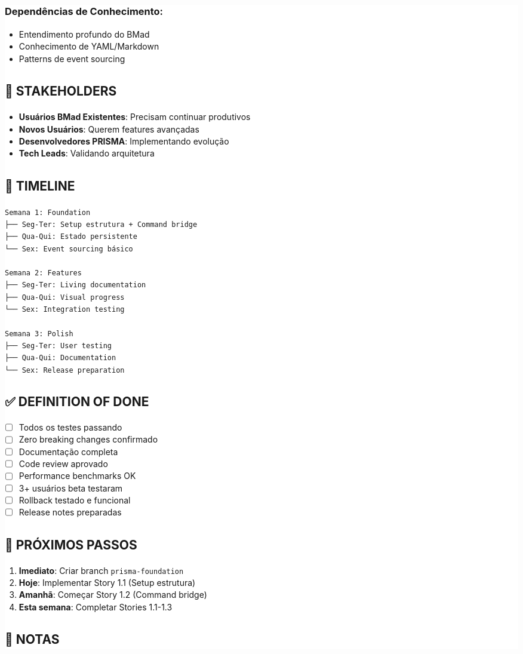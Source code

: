 ### Dependências de Conhecimento:
- Entendimento profundo do BMad
- Conhecimento de YAML/Markdown
- Patterns de event sourcing

## 👥 STAKEHOLDERS

- **Usuários BMad Existentes**: Precisam continuar produtivos
- **Novos Usuários**: Querem features avançadas
- **Desenvolvedores PRISMA**: Implementando evolução
- **Tech Leads**: Validando arquitetura

## 📅 TIMELINE

```
Semana 1: Foundation
├── Seg-Ter: Setup estrutura + Command bridge
├── Qua-Qui: Estado persistente
└── Sex: Event sourcing básico

Semana 2: Features
├── Seg-Ter: Living documentation
├── Qua-Qui: Visual progress
└── Sex: Integration testing

Semana 3: Polish
├── Seg-Ter: User testing
├── Qua-Qui: Documentation
└── Sex: Release preparation
```

## ✅ DEFINITION OF DONE

- [ ] Todos os testes passando
- [ ] Zero breaking changes confirmado
- [ ] Documentação completa
- [ ] Code review aprovado
- [ ] Performance benchmarks OK
- [ ] 3+ usuários beta testaram
- [ ] Rollback testado e funcional
- [ ] Release notes preparadas

## 🚀 PRÓXIMOS PASSOS

1. **Imediato**: Criar branch `prisma-foundation`
2. **Hoje**: Implementar Story 1.1 (Setup estrutura)
3. **Amanhã**: Começar Story 1.2 (Command bridge)
4. **Esta semana**: Completar Stories 1.1-1.3

## 📝 NOTAS
